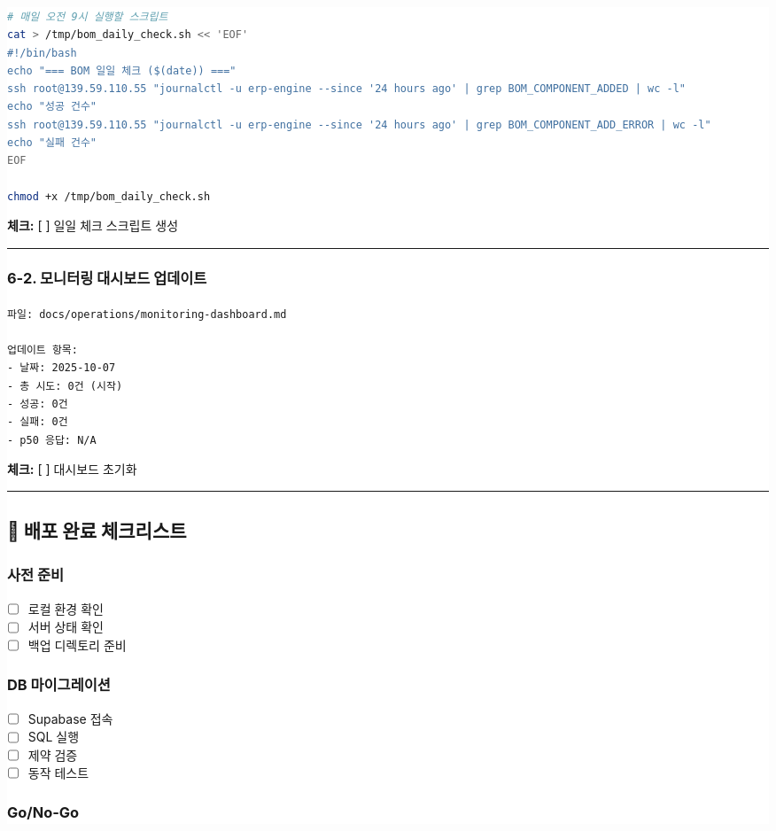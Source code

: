 ```bash
# 매일 오전 9시 실행할 스크립트
cat > /tmp/bom_daily_check.sh << 'EOF'
#!/bin/bash
echo "=== BOM 일일 체크 ($(date)) ==="
ssh root@139.59.110.55 "journalctl -u erp-engine --since '24 hours ago' | grep BOM_COMPONENT_ADDED | wc -l"
echo "성공 건수"
ssh root@139.59.110.55 "journalctl -u erp-engine --since '24 hours ago' | grep BOM_COMPONENT_ADD_ERROR | wc -l"
echo "실패 건수"
EOF

chmod +x /tmp/bom_daily_check.sh
```

**체크:** [ ] 일일 체크 스크립트 생성

---

### 6-2. 모니터링 대시보드 업데이트

```
파일: docs/operations/monitoring-dashboard.md

업데이트 항목:
- 날짜: 2025-10-07
- 총 시도: 0건 (시작)
- 성공: 0건
- 실패: 0건
- p50 응답: N/A
```

**체크:** [ ] 대시보드 초기화

---

## 🎯 배포 완료 체크리스트

### 사전 준비

- [ ] 로컬 환경 확인
- [ ] 서버 상태 확인
- [ ] 백업 디렉토리 준비

### DB 마이그레이션

- [ ] Supabase 접속
- [ ] SQL 실행
- [ ] 제약 검증
- [ ] 동작 테스트

### Go/No-Go
